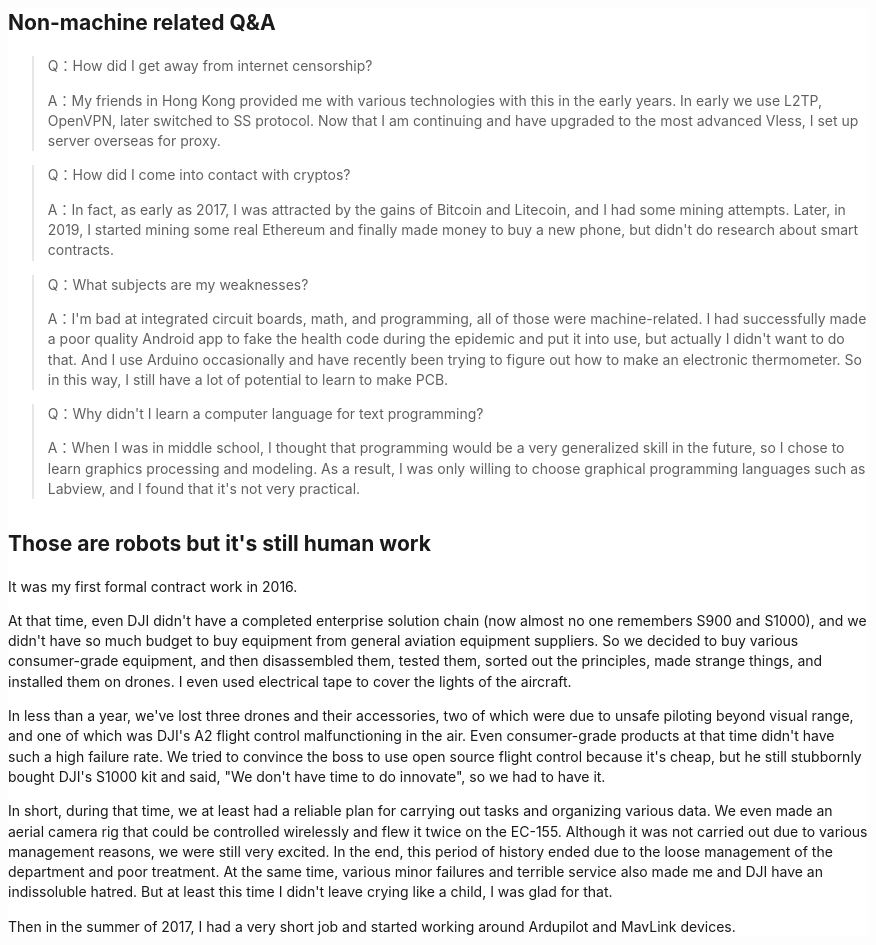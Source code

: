 ## Non-machine related Q&A

>Q：How did I get away from internet censorship?  
>
>A：My friends in Hong Kong provided me with various technologies with this in the early years. In early we use L2TP, OpenVPN, later switched to SS protocol. Now that I am continuing and have upgraded to the most advanced Vless, I set up server overseas for proxy.

>Q：How did I come into contact with cryptos?    
>
>A：In fact, as early as 2017, I was attracted by the gains of Bitcoin and Litecoin, and I had some mining attempts. Later, in 2019, I started mining some real Ethereum and finally made money to buy a new phone, but didn't do research about smart contracts.  

>Q：What subjects are my weaknesses?  
>
>A：I'm bad at integrated circuit boards, math, and programming, all of those were machine-related. I had successfully made a poor quality Android app to fake the health code during the epidemic and put it into use, but actually I didn't want to do that. And I use Arduino occasionally and have recently been trying to figure out how to make an electronic thermometer. So in this way, I still have a lot of potential to learn to make PCB.  

>Q：Why didn't I learn a computer language for text programming?  
>
>A：When I was in middle school, I thought that programming would be a very generalized skill in the future, so I chose to learn graphics processing and modeling. As a result, I was only willing to choose graphical programming languages ​​such as Labview, and I found that it's not very practical.


## Those are robots but it's still human work

It was my first formal contract work in 2016.

At that time, even DJI didn't have a completed enterprise solution chain (now almost no one remembers S900 and S1000), and we didn't have so much budget to buy equipment from general aviation equipment suppliers. So we decided to buy various consumer-grade equipment, and then disassembled them, tested them, sorted out the principles, made strange things, and installed them on drones. I even used electrical tape to cover the lights of the aircraft.

In less than a year, we've lost three drones and their accessories, two of which were due to unsafe piloting beyond visual range, and one of which was DJI's A2 flight control malfunctioning in the air. Even consumer-grade products at that time didn't have such a high failure rate.
We tried to convince the boss to use open source flight control because it's cheap, but he still stubbornly bought DJI's S1000 kit and said, "We don't have time to do innovate", so we had to have it.

In short, during that time, we at least had a reliable plan for carrying out tasks and organizing various data. We even made an aerial camera rig that could be controlled wirelessly and flew it twice on the EC-155. Although it was not carried out due to various management reasons, we were still very excited. In the end, this period of history ended due to the loose management of the department and poor treatment. At the same time, various minor failures and terrible service also made me and DJI have an indissoluble hatred. But at least this time I didn't leave crying like a child, I was glad for that.

Then in the summer of 2017, I had a very short job and started working around Ardupilot and MavLink devices.  
